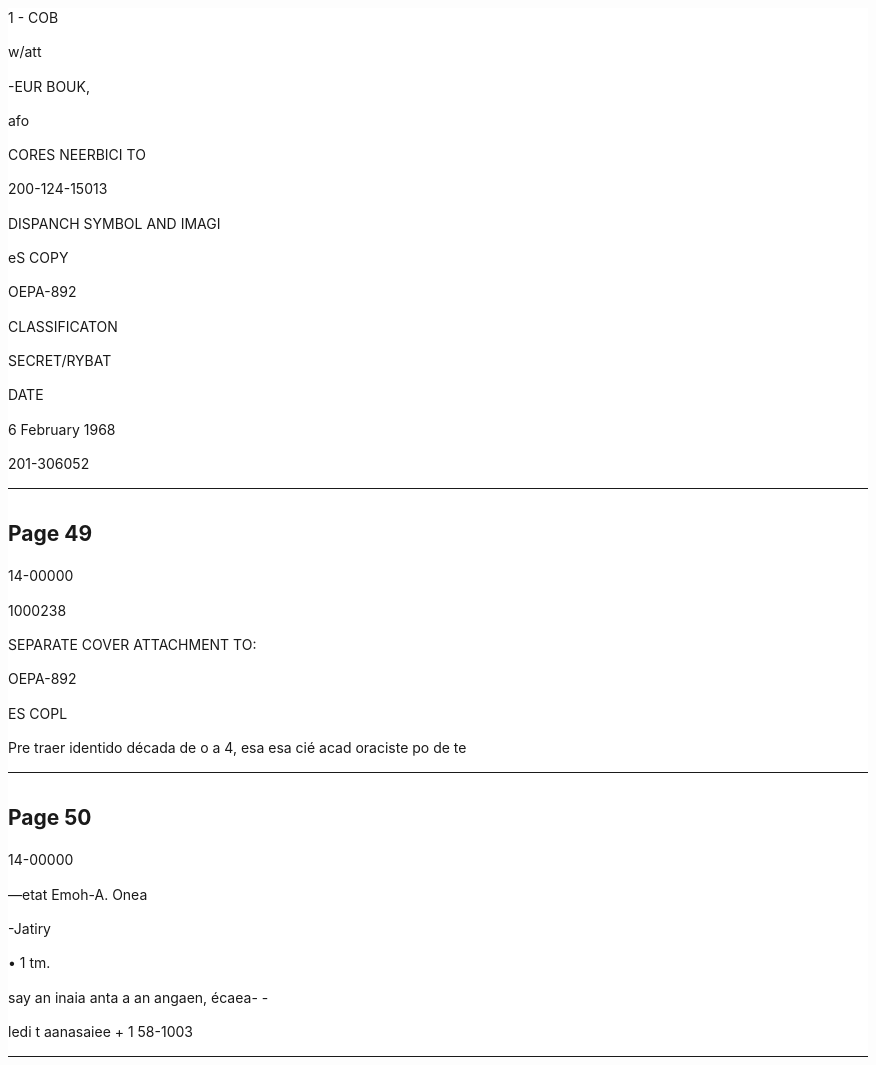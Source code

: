 1 - COB

w/att

-EUR BOUK,

afo

CORES NEERBICI TO

200-124-15013

DISPANCH SYMBOL AND IMAGI

eS COPY

OEPA-892

CLASSIFICATON

SECRET/RYBAT

DATE

6 February 1968

201-306052

---

## Page 49

14-00000

1000238

SEPARATE COVER ATTACHMENT TO:

OEPA-892

ES COPL

Pre traer identido década de o a 4, esa esa cié acad oraciste po de te

---

## Page 50

14-00000

—etat Emoh-A. Onea

-Jatiry

• 1 tm.

say an inaia anta a an angaen, écaea- -

ledi t aanasaiee + 1 58-1003

---
